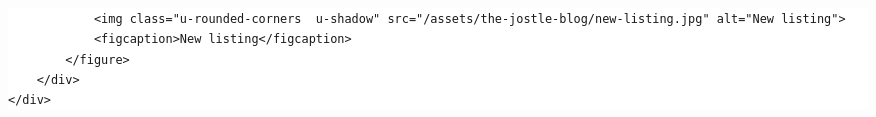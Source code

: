                 <img class="u-rounded-corners  u-shadow" src="/assets/the-jostle-blog/new-listing.jpg" alt="New listing">
                <figcaption>New listing</figcaption>
            </figure>
        </div>
    </div>
</div>
